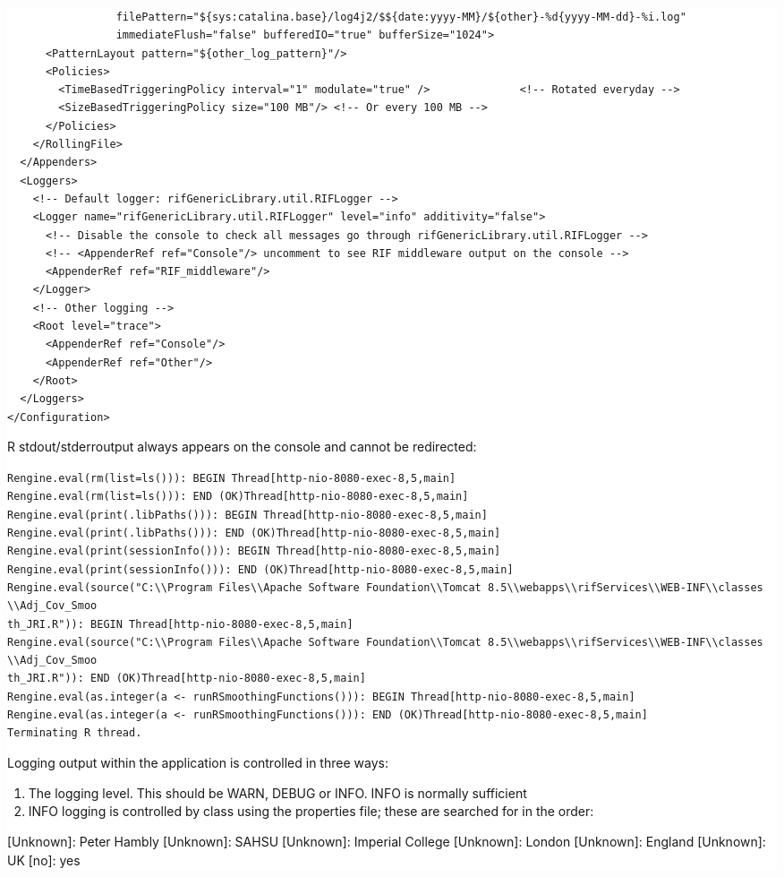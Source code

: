 ```
				 filePattern="${sys:catalina.base}/log4j2/$${date:yyyy-MM}/${other}-%d{yyyy-MM-dd}-%i.log"
				 immediateFlush="false" bufferedIO="true" bufferSize="1024">
      <PatternLayout pattern="${other_log_pattern}"/>
	  <Policies>
		<TimeBasedTriggeringPolicy interval="1" modulate="true" />              <!-- Rotated everyday -->
		<SizeBasedTriggeringPolicy size="100 MB"/> <!-- Or every 100 MB -->
	  </Policies>
    </RollingFile>
  </Appenders>
  <Loggers>
    <!-- Default logger: rifGenericLibrary.util.RIFLogger -->
    <Logger name="rifGenericLibrary.util.RIFLogger" level="info" additivity="false">
      <!-- Disable the console to check all messages go through rifGenericLibrary.util.RIFLogger -->
      <!-- <AppenderRef ref="Console"/> uncomment to see RIF middleware output on the console -->
      <AppenderRef ref="RIF_middleware"/>
    </Logger>
	<!-- Other logging -->
    <Root level="trace">
      <AppenderRef ref="Console"/>
      <AppenderRef ref="Other"/>
    </Root>
  </Loggers>
</Configuration>
```

R stdout/stderroutput always appears on the console and cannot be redirected:

```
Rengine.eval(rm(list=ls())): BEGIN Thread[http-nio-8080-exec-8,5,main]
Rengine.eval(rm(list=ls())): END (OK)Thread[http-nio-8080-exec-8,5,main]
Rengine.eval(print(.libPaths())): BEGIN Thread[http-nio-8080-exec-8,5,main]
Rengine.eval(print(.libPaths())): END (OK)Thread[http-nio-8080-exec-8,5,main]
Rengine.eval(print(sessionInfo())): BEGIN Thread[http-nio-8080-exec-8,5,main]
Rengine.eval(print(sessionInfo())): END (OK)Thread[http-nio-8080-exec-8,5,main]
Rengine.eval(source("C:\\Program Files\\Apache Software Foundation\\Tomcat 8.5\\webapps\\rifServices\\WEB-INF\\classes\\Adj_Cov_Smoo
th_JRI.R")): BEGIN Thread[http-nio-8080-exec-8,5,main]
Rengine.eval(source("C:\\Program Files\\Apache Software Foundation\\Tomcat 8.5\\webapps\\rifServices\\WEB-INF\\classes\\Adj_Cov_Smoo
th_JRI.R")): END (OK)Thread[http-nio-8080-exec-8,5,main]
Rengine.eval(as.integer(a <- runRSmoothingFunctions())): BEGIN Thread[http-nio-8080-exec-8,5,main]
Rengine.eval(as.integer(a <- runRSmoothingFunctions())): END (OK)Thread[http-nio-8080-exec-8,5,main]
Terminating R thread.
```

Logging output within the application is controlled in three ways:

1. The logging level. This should be WARN, DEBUG or INFO. INFO is normally sufficient
2. INFO logging is controlled by class using the properties file; these are searched for in the order:


  [Unknown]:  Peter Hambly
  [Unknown]:  SAHSU
  [Unknown]:  Imperial College
  [Unknown]:  London
  [Unknown]:  England
  [Unknown]:  UK
  [no]:  yes